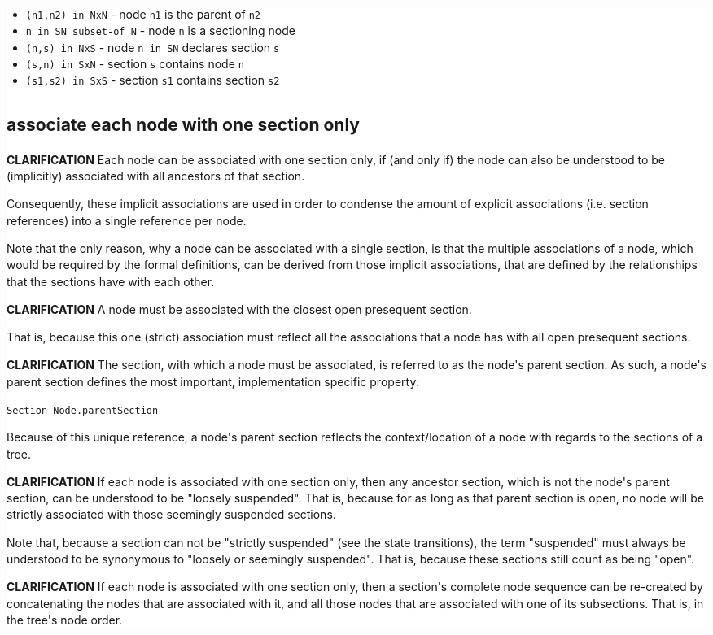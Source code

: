 * `(n1,n2) in NxN` - node `n1` is the parent of `n2`
* `n in SN subset-of N` - node `n` is a sectioning node
* `(n,s) in NxS` - node `n in SN` declares section `s`
* `(s,n) in SxN` - section `s` contains node `n`
* `(s1,s2) in SxS` - section `s1` contains section `s2`


## associate each node with one section only

**CLARIFICATION**
Each node can be associated with one section only, if (and only if) the node
can also be understood to be (implicitly) associated with all ancestors of
that section.

Consequently, these implicit associations are used in order to condense
the amount of explicit associations (i.e. section references) into a single
reference per node.

Note that the only reason, why a node can be associated with a single section,
is that the multiple associations of a node, which would be required by the
formal definitions, can be derived from those implicit associations, that
are defined by the relationships that the sections have with each other.

**CLARIFICATION**
A node must be associated with the closest open presequent section.

That is, because this one (strict) association must reflect all the
associations that a node has with all open presequent sections.

**CLARIFICATION**
The section, with which a node must be associated, is referred to as the
node's parent section. As such, a node's parent section defines the most
important, implementation specific property:

```
Section Node.parentSection
```

Because of this unique reference, a node's parent section reflects
the context/location of a node with regards to the sections of a tree.

**CLARIFICATION**
If each node is associated with one section only, then any ancestor section,
which is not the node's parent section, can be understood to be "loosely
suspended". That is, because for as long as that parent section is open,
no node will be strictly associated with those seemingly suspended sections.

Note that, because a section can not be "strictly suspended" (see the state
transitions), the term "suspended" must always be understood to be synonymous
to "loosely or seemingly suspended". That is, because these sections still
count as being "open".

**CLARIFICATION**
If each node is associated with one section only, then a section's complete
node sequence can be re-created by concatenating the nodes that are associated
with it, and all those nodes that are associated with one of its subsections.
That is, in the tree's node order.
